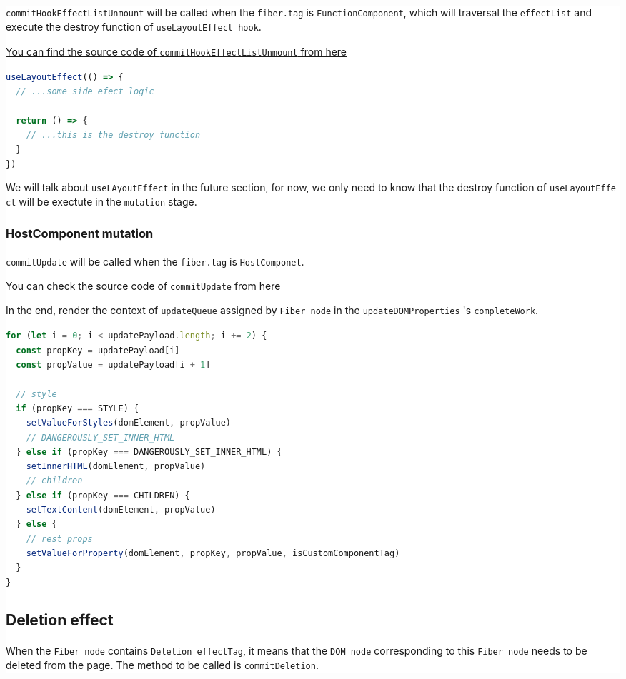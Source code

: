 `commitHookEffectListUnmount` will be called when the `fiber.tag` is `FunctionComponent`, which will traversal the `effectList` and execute the destroy function of `useLayoutEffect hook`.

[You can find the source code of `commitHookEffectListUnmount` from here](https://github.com/facebook/react/blob/970fa122d8188bafa600e9b5214833487fbf1092/packages/react-reconciler/src/ReactFiberCommitWork.new.js#L314)

```js
useLayoutEffect(() => {
  // ...some side efect logic

  return () => {
    // ...this is the destroy function
  }
})
```

We will talk about `useLAyoutEffect` in the future section, for now, we only need to know that the destroy function of `useLayoutEffect` will be exectute in the `mutation` stage.

### HostComponent mutation

`commitUpdate` will be called when the `fiber.tag` is `HostComponet`.

[You can check the source code of `commitUpdate` from here](https://github.com/facebook/react/blob/970fa122d8188bafa600e9b5214833487fbf1092/packages/react-dom/src/client/ReactDOMHostConfig.js#L423)

In the end, render the context of `updateQueue` assigned by `Fiber node` in the `updateDOMProperties` 's `completeWork`.

```js
for (let i = 0; i < updatePayload.length; i += 2) {
  const propKey = updatePayload[i]
  const propValue = updatePayload[i + 1]

  // style
  if (propKey === STYLE) {
    setValueForStyles(domElement, propValue)
    // DANGEROUSLY_SET_INNER_HTML
  } else if (propKey === DANGEROUSLY_SET_INNER_HTML) {
    setInnerHTML(domElement, propValue)
    // children
  } else if (propKey === CHILDREN) {
    setTextContent(domElement, propValue)
  } else {
    // rest props
    setValueForProperty(domElement, propKey, propValue, isCustomComponentTag)
  }
}
```

## Deletion effect

When the `Fiber node` contains `Deletion effectTag`, it means that the `DOM node` corresponding to this `Fiber node` needs to be deleted from the page. The method to be called is `commitDeletion`.
